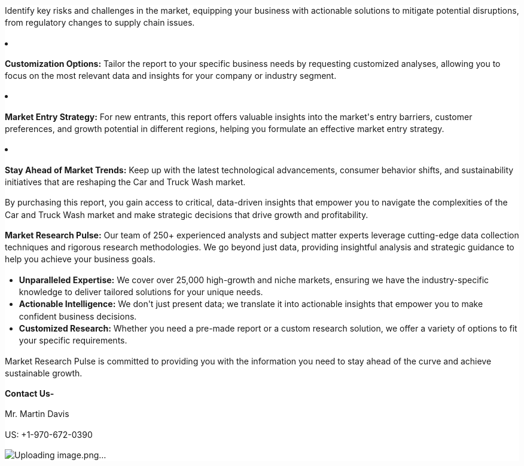 Identify key risks and challenges in the market, equipping your business with actionable solutions to mitigate potential disruptions, from regulatory changes to supply chain issues.</p></li><li><p><strong>Customization Options:</strong> Tailor the report to your specific business needs by requesting customized analyses, allowing you to focus on the most relevant data and insights for your company or industry segment.</p></li><li><p><strong>Market Entry Strategy:</strong> For new entrants, this report offers valuable insights into the market's entry barriers, customer preferences, and growth potential in different regions, helping you formulate an effective market entry strategy.</p></li><li><p><strong>Stay Ahead of Market Trends:</strong> Keep up with the latest technological advancements, consumer behavior shifts, and sustainability initiatives that are reshaping the Car and Truck Wash market.</p></li></ol><p>By purchasing this report, you gain access to critical, data-driven insights that empower you to navigate the complexities of the Car and Truck Wash market and make strategic decisions that drive growth and profitability.</p><p><strong>Market Research Pulse:</strong>&nbsp;Our team of 250+ experienced analysts and subject matter experts leverage cutting-edge data collection techniques and rigorous research methodologies. We go beyond just data, providing insightful analysis and strategic guidance to help you achieve your business goals.</p><ul><li><strong>Unparalleled Expertise:</strong>&nbsp;We cover over 25,000 high-growth and niche markets, ensuring we have the industry-specific knowledge to deliver tailored solutions for your unique needs.</li><li><strong>Actionable Intelligence:</strong>&nbsp;We don't just present data; we translate it into actionable insights that empower you to make confident business decisions.</li><li><strong>Customized Research:</strong>&nbsp;Whether you need a pre-made report or a custom research solution, we offer a variety of options to fit your specific requirements.</li></ul><p>Market Research Pulse is committed to providing you with the information you need to stay ahead of the curve and achieve sustainable growth.</p><p><strong>Contact Us-</strong></p><p>Mr. Martin Davis</p><p>US: +1-970-672-0390</p>
![Uploading image.png…]()
